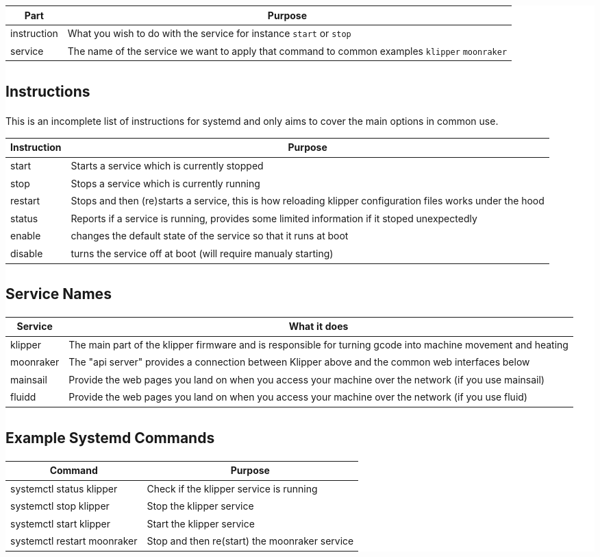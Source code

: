 | Part | Purpose |
| ------------ | ------------ |
| instruction | What you wish to do with the service for instance `start` or `stop` |
| service | The name of the service we want to apply that command to common examples `klipper` `moonraker` |

## Instructions
This is an incomplete list of instructions for systemd and only aims to cover the main options in common use.

| Instruction | Purpose |
| ------------ | ------------ |
| start | Starts a service which is currently stopped |
| stop | Stops a service which is currently running |
| restart | Stops and then (re)starts a service, this is how reloading klipper configuration files works under the hood |
| status | Reports if a service is running, provides some limited information if it stoped unexpectedly |
| enable | changes the default state of the service so that it runs at boot |
| disable | turns the service off at boot (will require manualy starting) |

## Service Names
| Service | What it does |
| ------------ | ------------ |
| klipper | The main part of the klipper firmware and is responsible for turning gcode into machine movement and heating |
| moonraker | The "api server" provides a connection between Klipper above and the common web interfaces below |
| mainsail | Provide the web pages you land on when you access your machine over the network (if you use mainsail) |
| fluidd | Provide the web pages you land on when you access your machine over the network (if you use fluid)

## Example Systemd Commands

| Command | Purpose |
| ------------ | ------------ |
| systemctl status klipper | Check if the klipper service is running |
| systemctl stop klipper | Stop the klipper service |
| systemctl start klipper | Start the klipper service |
| systemctl restart moonraker| Stop and then re(start) the moonraker service |


